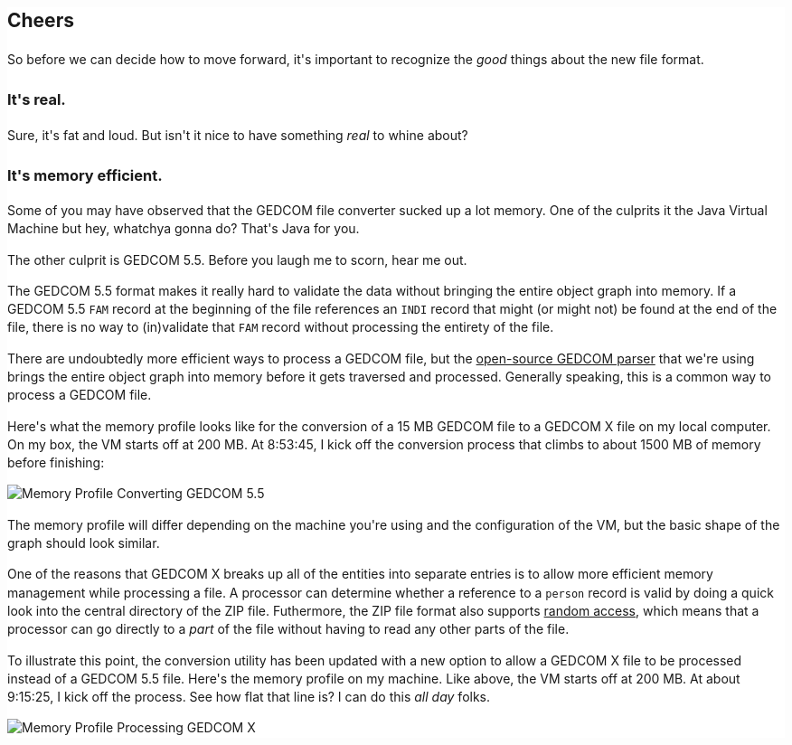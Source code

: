 ## Cheers

So before we can decide how to move forward, it's important to recognize
the _good_ things about the new file format.

### It's real.

Sure, it's fat and loud. But isn't it nice to have something _real_ to
whine about?

### It's memory efficient.

Some of you may have observed that the GEDCOM file converter sucked up a lot
memory. One of the culprits it the Java Virtual Machine but hey, whatchya 
gonna do? That's Java for you.

The other culprit is GEDCOM 5.5. Before you laugh me to scorn, hear me out.

The GEDCOM 5.5 format makes it really hard to validate the data without 
bringing the entire object graph into memory. If a GEDCOM 5.5 `FAM` record
at the beginning of the file references an `INDI` record that might (or might
not) be found at the end of the file, there is no way to (in)validate that `FAM`
record without processing the entirety of the file.

There are undoubtedly more efficient ways to process a GEDCOM file, but the 
[open-source GEDCOM parser](https://github.com/DallanQ/GEDCOM) that we're using 
brings the entire object graph into memory before it gets traversed and processed. 
Generally speaking, this is a common way to process a GEDCOM file.

Here's what the memory profile looks like for the conversion of a 15 MB GEDCOM
file to a GEDCOM X file on my local computer. On my box, the VM starts off at
200 MB. At 8:53:45, I kick off the conversion process that climbs to about 
1500 MB of memory before finishing:

![Memory Profile Converting GEDCOM 5.5](http://familysearch.github.com/gedcomx/img/gedcom5-conversion.png)

The memory profile will differ depending on the machine you're using and the
configuration of the VM, but the basic shape of the graph should look similar.

One of the reasons that GEDCOM X breaks up all of the entities into separate
entries is to allow more efficient memory management while processing a file. 
A processor can determine whether a reference to a `person` record is valid by
doing a quick look into the central directory of the ZIP file. Futhermore, the
ZIP file format also supports [random access](http://en.wikipedia.org/wiki/Random_access),
which means that a processor can go directly to a _part_ of the file without
having to read any other parts of the file.

To illustrate this point, the conversion utility has been updated with a new
option to allow a GEDCOM X file to be processed instead of a GEDCOM 5.5 file.
Here's the memory profile on my machine. Like above, the VM starts off at
200 MB. At about 9:15:25, I kick off the process. See how flat that line is?
I can do this _all day_ folks.

![Memory Profile Processing GEDCOM X](http://familysearch.github.com/gedcomx/img/gedcom5-process.png)
